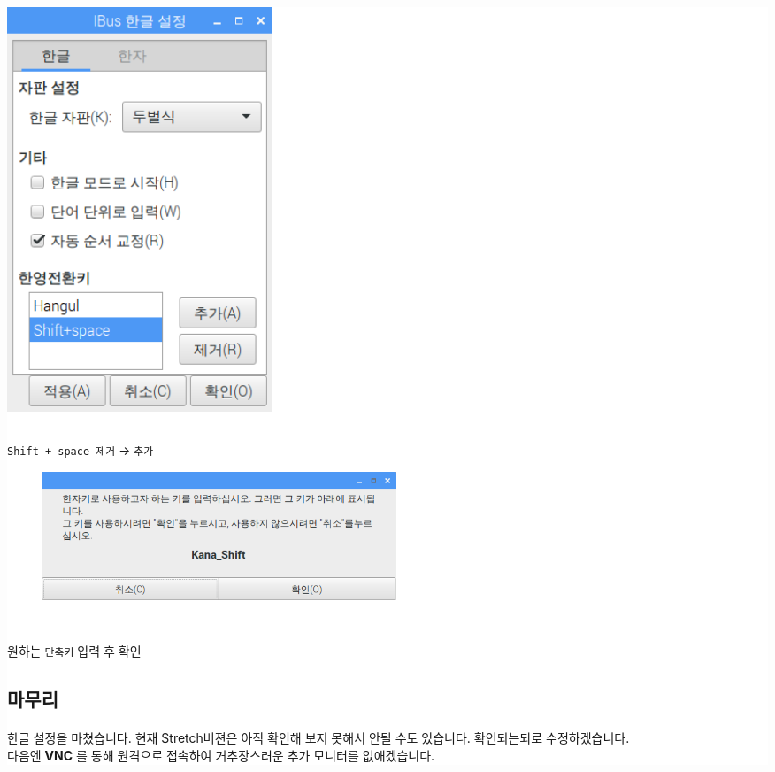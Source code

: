 <img src="/assets/posts/20171205/306.png" width="300" align="middle">
<figcaption align="middle">
</figcaption>
</figure>
<br/>

`Shift + space 제거` &rarr; `추가` <br/>

<figure>
<img src="/assets/posts/20171205/307.png" width="400" align="middle">
<figcaption align="middle">
</figcaption>
</figure>
<br/>

원하는 `단축키` 입력 후 확인

## 마무리
한글 설정을 마쳤습니다. 현재 Stretch버젼은 아직 확인해 보지 못해서 안될 수도 있습니다. 확인되는되로 수정하겠습니다. <br/>
다음엔 **VNC** 를 통해 원격으로 접속하여 거추장스러운 추가 모니터를 없애겠습니다.
